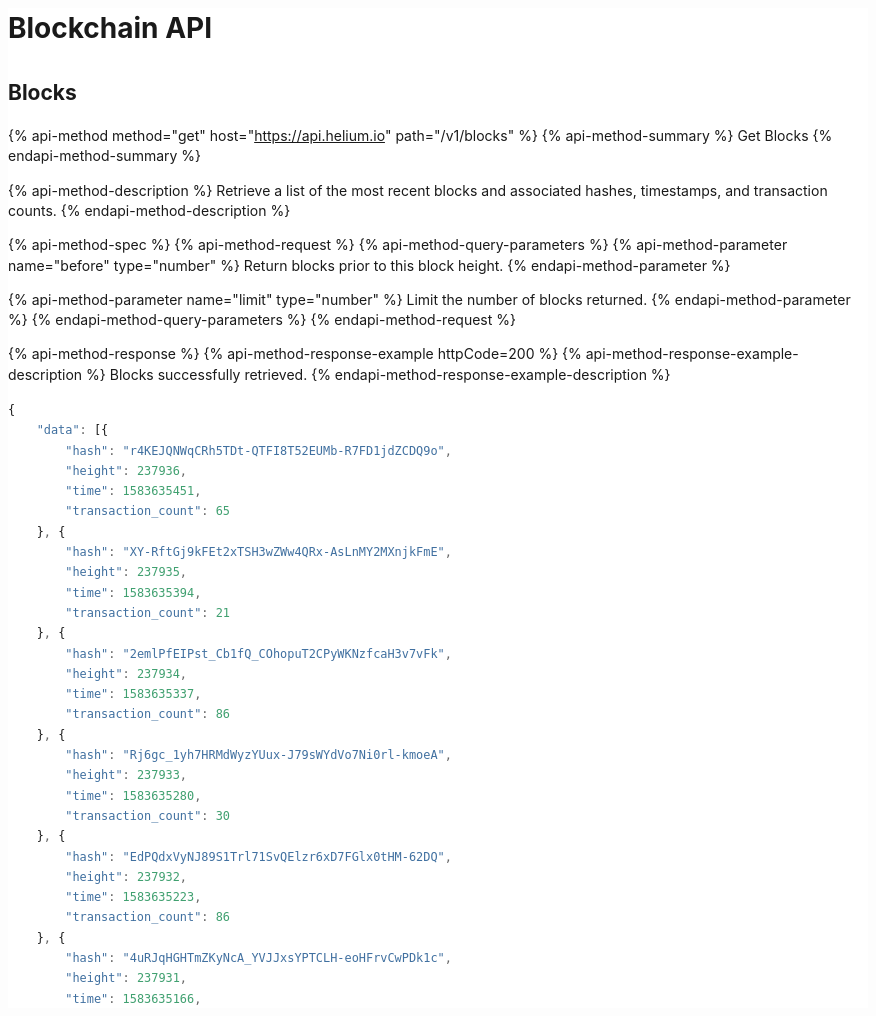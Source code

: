 # Blockchain API

## Blocks

{% api-method method="get" host="https://api.helium.io" path="/v1/blocks" %}
{% api-method-summary %}
Get Blocks
{% endapi-method-summary %}

{% api-method-description %}
Retrieve a list of the most recent blocks and associated hashes, timestamps, and transaction counts.
{% endapi-method-description %}

{% api-method-spec %}
{% api-method-request %}
{% api-method-query-parameters %}
{% api-method-parameter name="before" type="number" %}
Return blocks prior to this block height.
{% endapi-method-parameter %}

{% api-method-parameter name="limit" type="number" %}
Limit the number of blocks returned.
{% endapi-method-parameter %}
{% endapi-method-query-parameters %}
{% endapi-method-request %}

{% api-method-response %}
{% api-method-response-example httpCode=200 %}
{% api-method-response-example-description %}
Blocks successfully retrieved.
{% endapi-method-response-example-description %}

```javascript
{
	"data": [{
		"hash": "r4KEJQNWqCRh5TDt-QTFI8T52EUMb-R7FD1jdZCDQ9o",
		"height": 237936,
		"time": 1583635451,
		"transaction_count": 65
	}, {
		"hash": "XY-RftGj9kFEt2xTSH3wZWw4QRx-AsLnMY2MXnjkFmE",
		"height": 237935,
		"time": 1583635394,
		"transaction_count": 21
	}, {
		"hash": "2emlPfEIPst_Cb1fQ_COhopuT2CPyWKNzfcaH3v7vFk",
		"height": 237934,
		"time": 1583635337,
		"transaction_count": 86
	}, {
		"hash": "Rj6gc_1yh7HRMdWyzYUux-J79sWYdVo7Ni0rl-kmoeA",
		"height": 237933,
		"time": 1583635280,
		"transaction_count": 30
	}, {
		"hash": "EdPQdxVyNJ89S1Trl71SvQElzr6xD7FGlx0tHM-62DQ",
		"height": 237932,
		"time": 1583635223,
		"transaction_count": 86
	}, {
		"hash": "4uRJqHGHTmZKyNcA_YVJJxsYPTCLH-eoHFrvCwPDk1c",
		"height": 237931,
		"time": 1583635166,
```